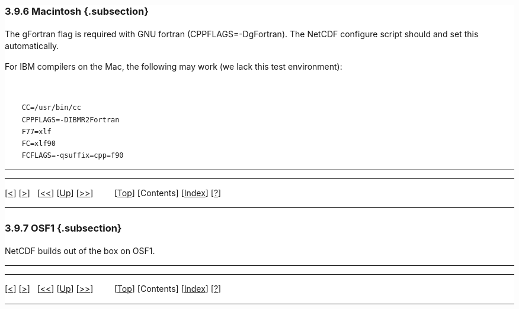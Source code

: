 ### 3.9.6 Macintosh {.subsection}

The gFortran flag is required with GNU fortran (CPPFLAGS=-DgFortran).
The NetCDF configure script should and set this automatically.

For IBM compilers on the Mac, the following may work (we lack this test
environment):

 

~~~~ {.example}
    CC=/usr/bin/cc
    CPPFLAGS=-DIBMR2Fortran
    F77=xlf
    FC=xlf90
    FCFLAGS=-qsuffix=cpp=f90
~~~~

* * * * *

  -------------------------------------------------------- ------------------------------------------------ --- ----------------------------------------------------------------------------- -------------------------------------- --------------------------------- --- --- --- --- ----------------------------------------- ------------ ------------------------------------ ----------------------------------
  [[\<](#Macintosh "Previous section in reading order")]   [[\>](#SunOS "Next section in reading order")]       [[\<\<](#Building-on-Unix "Beginning of this chapter or previous chapter")]   [[Up](#Platform-Notes "Up section")]   [[\>\>](#Using "Next chapter")]                   [[Top](#Top "Cover (top) of document")]   [Contents]   [[Index](#Combined-Index "Index")]   [[?](#SEC_About "About (help)")]
  -------------------------------------------------------- ------------------------------------------------ --- ----------------------------------------------------------------------------- -------------------------------------- --------------------------------- --- --- --- --- ----------------------------------------- ------------ ------------------------------------ ----------------------------------

### 3.9.7 OSF1 {.subsection}

NetCDF builds out of the box on OSF1.

* * * * *

  --------------------------------------------------- --------------------------------------------------------------------- --- ----------------------------------------------------------------------------- -------------------------------------- --------------------------------- --- --- --- --- ----------------------------------------- ------------ ------------------------------------ ----------------------------------
  [[\<](#OSF1 "Previous section in reading order")]   [[\>](#Handling-Fortran-Compilers "Next section in reading order")]       [[\<\<](#Building-on-Unix "Beginning of this chapter or previous chapter")]   [[Up](#Platform-Notes "Up section")]   [[\>\>](#Using "Next chapter")]                   [[Top](#Top "Cover (top) of document")]   [Contents]   [[Index](#Combined-Index "Index")]   [[?](#SEC_About "About (help)")]
  --------------------------------------------------- --------------------------------------------------------------------- --- ----------------------------------------------------------------------------- -------------------------------------- --------------------------------- --- --- --- --- ----------------------------------------- ------------ ------------------------------------ ----------------------------------
